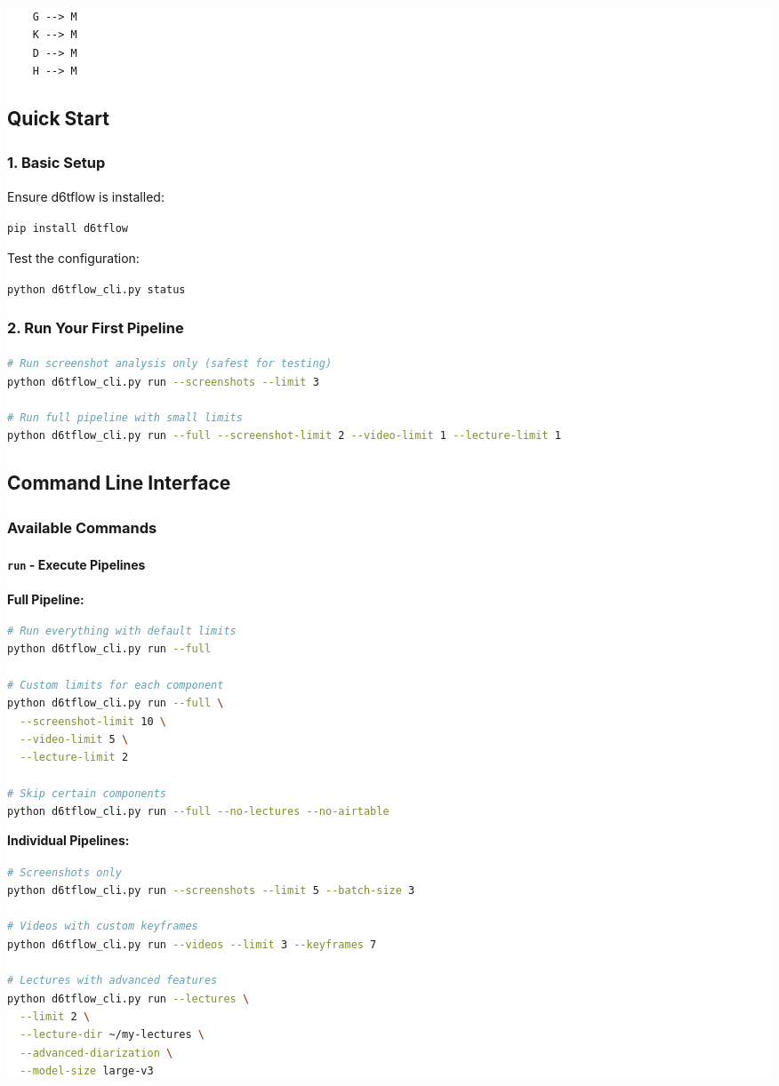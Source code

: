```mermaid
    G --> M
    K --> M
    D --> M
    H --> M
```

## Quick Start

### 1. Basic Setup

Ensure d6tflow is installed:
```bash
pip install d6tflow
```

Test the configuration:
```bash
python d6tflow_cli.py status
```

### 2. Run Your First Pipeline

```bash
# Run screenshot analysis only (safest for testing)
python d6tflow_cli.py run --screenshots --limit 3

# Run full pipeline with small limits
python d6tflow_cli.py run --full --screenshot-limit 2 --video-limit 1 --lecture-limit 1
```

## Command Line Interface

### Available Commands

#### `run` - Execute Pipelines

**Full Pipeline:**
```bash
# Run everything with default limits
python d6tflow_cli.py run --full

# Custom limits for each component
python d6tflow_cli.py run --full \
  --screenshot-limit 10 \
  --video-limit 5 \
  --lecture-limit 2

# Skip certain components
python d6tflow_cli.py run --full --no-lectures --no-airtable
```

**Individual Pipelines:**
```bash
# Screenshots only
python d6tflow_cli.py run --screenshots --limit 5 --batch-size 3

# Videos with custom keyframes
python d6tflow_cli.py run --videos --limit 3 --keyframes 7

# Lectures with advanced features
python d6tflow_cli.py run --lectures \
  --limit 2 \
  --lecture-dir ~/my-lectures \
  --advanced-diarization \
  --model-size large-v3
```